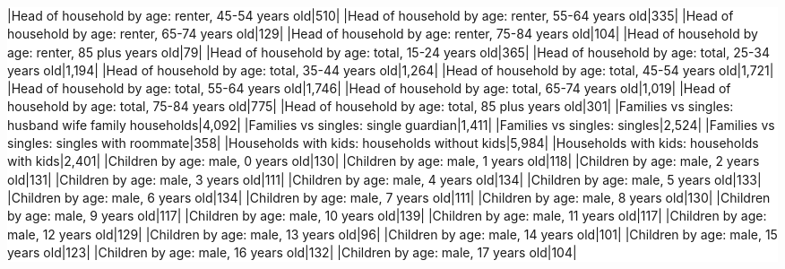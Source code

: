 |Head of household by age: renter, 45-54 years old|510|
|Head of household by age: renter, 55-64 years old|335|
|Head of household by age: renter, 65-74 years old|129|
|Head of household by age: renter, 75-84 years old|104|
|Head of household by age: renter, 85 plus years old|79|
|Head of household by age: total, 15-24 years old|365|
|Head of household by age: total, 25-34 years old|1,194|
|Head of household by age: total, 35-44 years old|1,264|
|Head of household by age: total, 45-54 years old|1,721|
|Head of household by age: total, 55-64 years old|1,746|
|Head of household by age: total, 65-74 years old|1,019|
|Head of household by age: total, 75-84 years old|775|
|Head of household by age: total, 85 plus years old|301|
|Families vs singles: husband wife family households|4,092|
|Families vs singles: single guardian|1,411|
|Families vs singles: singles|2,524|
|Families vs singles: singles with roommate|358|
|Households with kids: households without kids|5,984|
|Households with kids: households with kids|2,401|
|Children by age: male, 0 years old|130|
|Children by age: male, 1 years old|118|
|Children by age: male, 2 years old|131|
|Children by age: male, 3 years old|111|
|Children by age: male, 4 years old|134|
|Children by age: male, 5 years old|133|
|Children by age: male, 6 years old|134|
|Children by age: male, 7 years old|111|
|Children by age: male, 8 years old|130|
|Children by age: male, 9 years old|117|
|Children by age: male, 10 years old|139|
|Children by age: male, 11 years old|117|
|Children by age: male, 12 years old|129|
|Children by age: male, 13 years old|96|
|Children by age: male, 14 years old|101|
|Children by age: male, 15 years old|123|
|Children by age: male, 16 years old|132|
|Children by age: male, 17 years old|104|